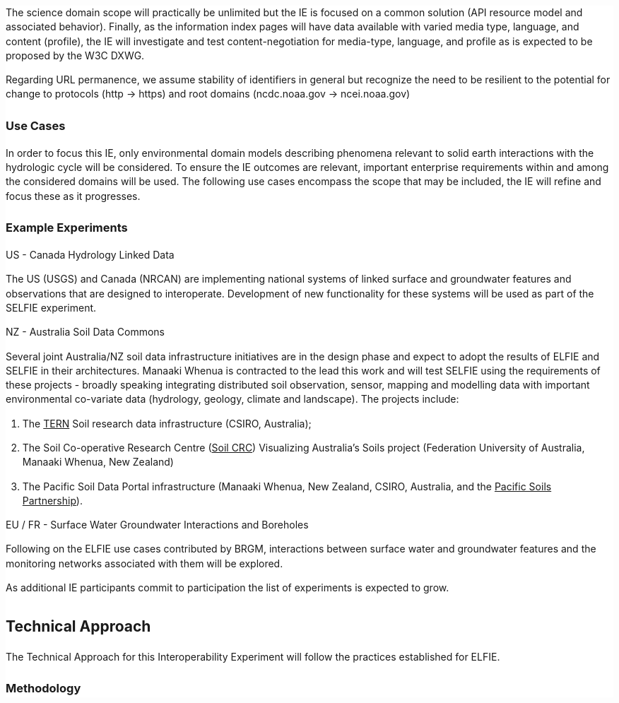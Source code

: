 The science domain scope will practically be unlimited but the IE is focused on a common solution (API resource model and associated behavior). Finally, as the information index pages will have data available with varied media type, language, and content (profile), the IE will investigate and test content-negotiation for media-type, language, and profile as is expected to be proposed by the W3C DXWG.

Regarding URL permanence, we assume stability of identifiers in general but recognize the need to be resilient to the potential for change to protocols (http -> https) and root domains (ncdc.noaa.gov -> ncei.noaa.gov)

### Use Cases

In order to focus this IE, only environmental domain models describing phenomena relevant to solid earth interactions with the hydrologic cycle will be considered. To ensure the IE outcomes are relevant, important enterprise requirements within and among the considered domains will be used. The following use cases encompass the scope that may be included, the IE will refine and focus these as it progresses.

### Example Experiments

US - Canada Hydrology Linked Data

The US (USGS) and Canada (NRCAN) are implementing national systems of linked surface and groundwater features and observations that are designed to interoperate. Development of new functionality for these systems will be used as part of the SELFIE experiment. 

NZ - Australia Soil Data Commons

Several joint Australia/NZ soil data infrastructure initiatives are in the design phase and expect to adopt the results of ELFIE and SELFIE in their architectures. Manaaki Whenua is contracted to the lead this work and will test SELFIE using the requirements of these projects - broadly speaking integrating distributed soil observation, sensor, mapping and modelling data with important environmental co-variate data (hydrology, geology, climate and landscape). The projects include:

1. The [TERN](https://www.tern.org.au/) Soil research data infrastructure (CSIRO, Australia);

2. The Soil Co-operative Research Centre ([Soil CRC](https://www.soilcrc.com.au/)) Visualizing Australia’s Soils project (Federation University of Australia, Manaaki Whenua, New Zealand)

3. The Pacific Soil Data Portal infrastructure (Manaaki Whenua, New Zealand, CSIRO, Australia, and the [Pacific Soils Partnership](http://www.fao.org/global-soil-partnership/regional-partnerships/pacific/en/)).

EU / FR - Surface Water Groundwater Interactions and Boreholes

Following on the ELFIE use cases contributed by BRGM, interactions between surface water and groundwater features and the monitoring networks associated with them will be explored.

As additional IE participants commit to participation the list of experiments is expected to grow.

## Technical Approach

The Technical Approach for this Interoperability Experiment will follow the practices established for ELFIE.

### Methodology
